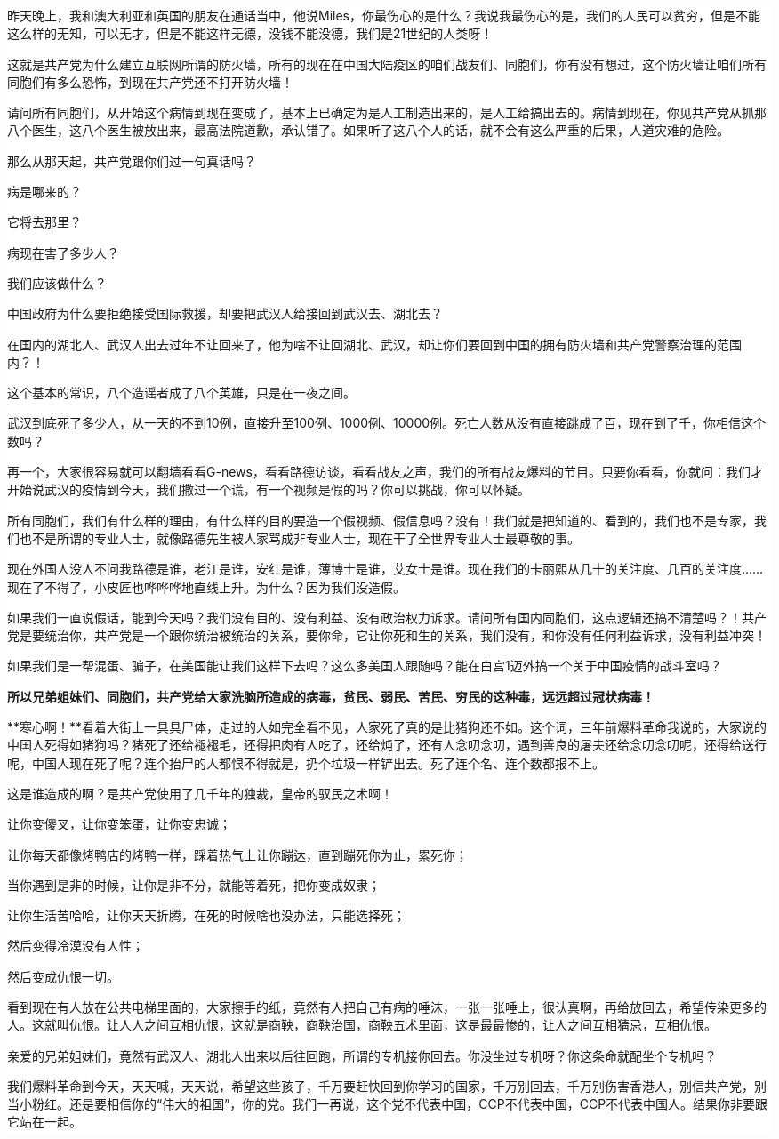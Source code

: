 昨天晚上，我和澳大利亚和英国的朋友在通话当中，他说Miles，你最伤心的是什么？我说我最伤心的是，我们的人民可以贫穷，但是不能这么样的无知，可以无才，但是不能这样无德，没钱不能没德，我们是21世纪的人类呀！

这就是共产党为什么建立互联网所谓的防火墙，所有的现在在中国大陆疫区的咱们战友们、同胞们，你有没有想过，这个防火墙让咱们所有同胞们有多么恐怖，到现在共产党还不打开防火墙！

请问所有同胞们，从开始这个病情到现在变成了，基本上已确定为是人工制造出来的，是人工给搞出去的。病情到现在，你见共产党从抓那八个医生，这八个医生被放出来，最高法院道歉，承认错了。如果听了这八个人的话，就不会有这么严重的后果，人道灾难的危险。

那么从那天起，共产党跟你们过一句真话吗？

病是哪来的？

它将去那里？

病现在害了多少人？

我们应该做什么？

中国政府为什么要拒绝接受国际救援，却要把武汉人给接回到武汉去、湖北去？

在国内的湖北人、武汉人出去过年不让回来了，他为啥不让回湖北、武汉，却让你们要回到中国的拥有防火墙和共产党警察治理的范围内？！

这个基本的常识，八个造谣者成了八个英雄，只是在一夜之间。

武汉到底死了多少人，从一天的不到10例，直接升至100例、1000例、10000例。死亡人数从没有直接跳成了百，现在到了千，你相信这个数吗？

再一个，大家很容易就可以翻墙看看G-news，看看路德访谈，看看战友之声，我们的所有战友爆料的节目。只要你看看，你就问：我们才开始说武汉的疫情到今天，我们撒过一个谎，有一个视频是假的吗？你可以挑战，你可以怀疑。

所有同胞们，我们有什么样的理由，有什么样的目的要造一个假视频、假信息吗？没有！我们就是把知道的、看到的，我们也不是专家，我们也不是所谓的专业人士，就像路德先生被人家骂成非专业人士，现在干了全世界专业人士最尊敬的事。

现在外国人没人不问我路德是谁，老江是谁，安红是谁，薄博士是谁，艾女士是谁。现在我们的卡丽熙从几十的关注度、几百的关注度……现在了不得了，小皮匠也哗哗哗地直线上升。为什么？因为我们没造假。

如果我们一直说假话，能到今天吗？我们没有目的、没有利益、没有政治权力诉求。请问所有国内同胞们，这点逻辑还搞不清楚吗？！共产党是要统治你，共产党是一个跟你统治被统治的关系，要你命，它让你死和生的关系，我们没有，和你没有任何利益诉求，没有利益冲突！

如果我们是一帮混蛋、骗子，在美国能让我们这样下去吗？这么多美国人跟随吗？能在白宫1迈外搞一个关于中国疫情的战斗室吗？

**所以兄弟姐妹们、同胞们，共产党给大家洗脑所造成的病毒，贫民、弱民、苦民、穷民的这种毒，远远超过冠状病毒！**

**寒心啊！**看着大街上一具具尸体，走过的人如完全看不见，人家死了真的是比猪狗还不如。这个词，三年前爆料革命我说的，大家说的中国人死得如猪狗吗？猪死了还给褪褪毛，还得把肉有人吃了，还给炖了，还有人念叨念叨，遇到善良的屠夫还给念叨念叨呢，还得给送行呢，中国人现在死了呢？连个抬尸的人都恨不得就是，扔个垃圾一样铲出去。死了连个名、连个数都报不上。

这是谁造成的啊？是共产党使用了几千年的独裁，皇帝的驭民之术啊！

让你变傻叉，让你变笨蛋，让你变忠诚；

让你每天都像烤鸭店的烤鸭一样，踩着热气上让你蹦达，直到蹦死你为止，累死你；

当你遇到是非的时候，让你是非不分，就能等着死，把你变成奴隶；

让你生活苦哈哈，让你天天折腾，在死的时候啥也没办法，只能选择死；

然后变得冷漠没有人性；

然后变成仇恨一切。

看到现在有人放在公共电梯里面的，大家擦手的纸，竟然有人把自己有病的唾沫，一张一张唾上，很认真啊，再给放回去，希望传染更多的人。这就叫仇恨。让人人之间互相仇恨，这就是商鞅，商鞅治国，商鞅五术里面，这是最最惨的，让人之间互相猜忌，互相仇恨。

亲爱的兄弟姐妹们，竟然有武汉人、湖北人出来以后往回跑，所谓的专机接你回去。你没坐过专机呀？你这条命就配坐个专机吗？

我们爆料革命到今天，天天喊，天天说，希望这些孩子，千万要赶快回到你学习的国家，千万别回去，千万别伤害香港人，别信共产党，别当小粉红。还是要相信你的“伟大的祖国”，你的党。我们一再说，这个党不代表中国，CCP不代表中国，CCP不代表中国人。结果你非要跟它站在一起。
